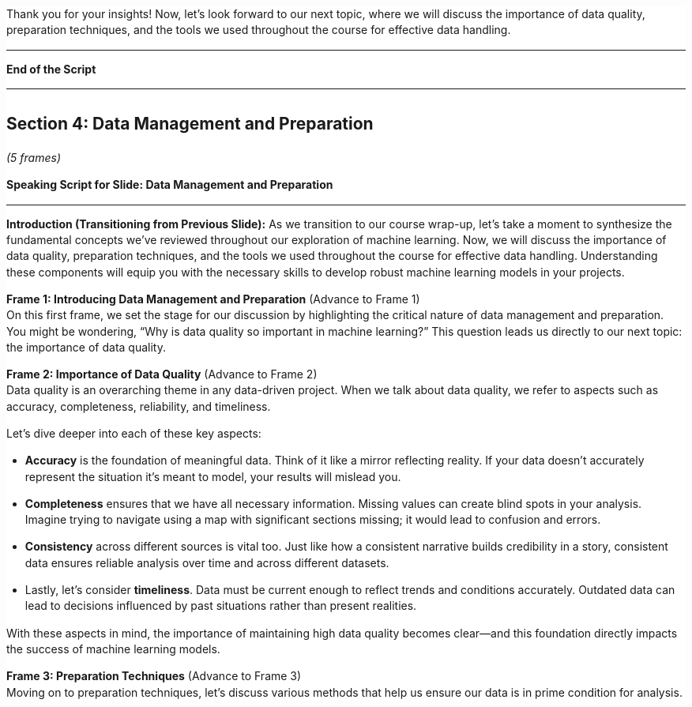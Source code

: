 Thank you for your insights! Now, let’s look forward to our next topic, where we will discuss the importance of data quality, preparation techniques, and the tools we used throughout the course for effective data handling. 

---

**End of the Script**

---

## Section 4: Data Management and Preparation
*(5 frames)*

**Speaking Script for Slide: Data Management and Preparation**

---

**Introduction (Transitioning from Previous Slide):**
As we transition to our course wrap-up, let’s take a moment to synthesize the fundamental concepts we’ve reviewed throughout our exploration of machine learning. Now, we will discuss the importance of data quality, preparation techniques, and the tools we used throughout the course for effective data handling. Understanding these components will equip you with the necessary skills to develop robust machine learning models in your projects.

**Frame 1: Introducing Data Management and Preparation**
(Advance to Frame 1)  
On this first frame, we set the stage for our discussion by highlighting the critical nature of data management and preparation. You might be wondering, “Why is data quality so important in machine learning?” This question leads us directly to our next topic: the importance of data quality.

**Frame 2: Importance of Data Quality**
(Advance to Frame 2)  
Data quality is an overarching theme in any data-driven project. When we talk about data quality, we refer to aspects such as accuracy, completeness, reliability, and timeliness. 

Let’s dive deeper into each of these key aspects:

- **Accuracy** is the foundation of meaningful data. Think of it like a mirror reflecting reality. If your data doesn’t accurately represent the situation it’s meant to model, your results will mislead you. 

- **Completeness** ensures that we have all necessary information. Missing values can create blind spots in your analysis. Imagine trying to navigate using a map with significant sections missing; it would lead to confusion and errors.

- **Consistency** across different sources is vital too. Just like how a consistent narrative builds credibility in a story, consistent data ensures reliable analysis over time and across different datasets.

- Lastly, let’s consider **timeliness**. Data must be current enough to reflect trends and conditions accurately. Outdated data can lead to decisions influenced by past situations rather than present realities.

With these aspects in mind, the importance of maintaining high data quality becomes clear—and this foundation directly impacts the success of machine learning models.

**Frame 3: Preparation Techniques**
(Advance to Frame 3)  
Moving on to preparation techniques, let’s discuss various methods that help us ensure our data is in prime condition for analysis. 

